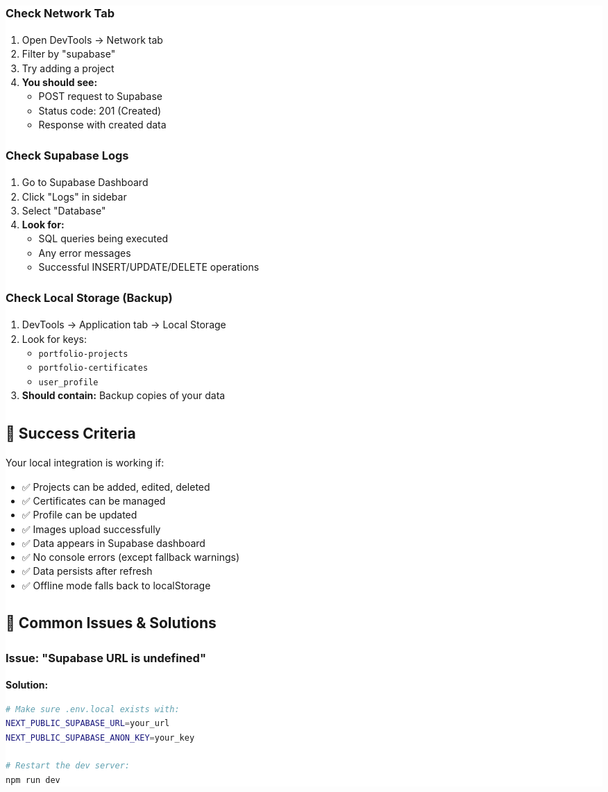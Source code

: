 ### Check Network Tab

1. Open DevTools → Network tab
2. Filter by "supabase"
3. Try adding a project
4. **You should see:**
   - POST request to Supabase
   - Status code: 201 (Created)
   - Response with created data

### Check Supabase Logs

1. Go to Supabase Dashboard
2. Click "Logs" in sidebar
3. Select "Database"
4. **Look for:**
   - SQL queries being executed
   - Any error messages
   - Successful INSERT/UPDATE/DELETE operations

### Check Local Storage (Backup)

1. DevTools → Application tab → Local Storage
2. Look for keys:
   - `portfolio-projects`
   - `portfolio-certificates`
   - `user_profile`
3. **Should contain:** Backup copies of your data

## 🎯 Success Criteria

Your local integration is working if:

- ✅ Projects can be added, edited, deleted
- ✅ Certificates can be managed
- ✅ Profile can be updated
- ✅ Images upload successfully
- ✅ Data appears in Supabase dashboard
- ✅ No console errors (except fallback warnings)
- ✅ Data persists after refresh
- ✅ Offline mode falls back to localStorage

## 🐛 Common Issues & Solutions

### Issue: "Supabase URL is undefined"
**Solution:**
```bash
# Make sure .env.local exists with:
NEXT_PUBLIC_SUPABASE_URL=your_url
NEXT_PUBLIC_SUPABASE_ANON_KEY=your_key

# Restart the dev server:
npm run dev
```
